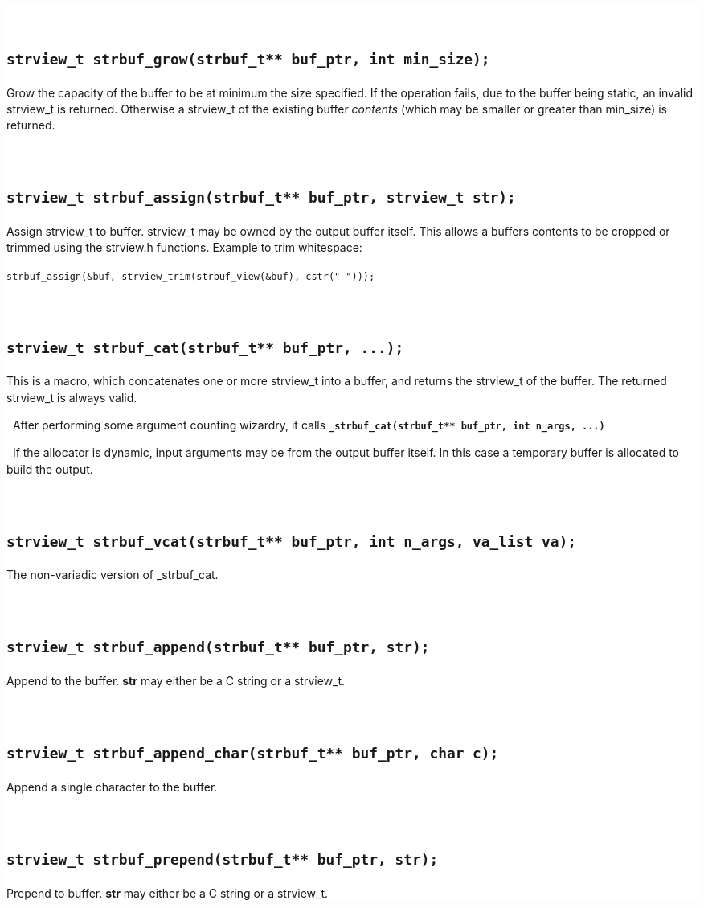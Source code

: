 &nbsp;
## `strview_t strbuf_grow(strbuf_t** buf_ptr, int min_size);`
 Grow the capacity of the buffer to be at minimum the size specified.
 If the operation fails, due to the buffer being static, an invalid strview_t is returned.
 Otherwise a strview_t of the existing buffer *contents* (which may be smaller or greater than min_size) is returned.

&nbsp;
## `strview_t strbuf_assign(strbuf_t** buf_ptr, strview_t str);`
 Assign strview_t to buffer. strview_t may be owned by the output buffer itself.
 This allows a buffers contents to be cropped or trimmed using the strview.h functions.
 Example to trim whitespace:

	strbuf_assign(&buf, strview_trim(strbuf_view(&buf), cstr(" ")));

&nbsp;
##	`strview_t strbuf_cat(strbuf_t** buf_ptr, ...);`
 This is a macro, which concatenates one or more strview_t into a buffer, and returns the strview_t of the buffer. The returned strview_t is always valid.

&nbsp;
 After performing some argument counting wizardry, it calls **`_strbuf_cat(strbuf_t** buf_ptr, int n_args, ...)`**

&nbsp;
 If the allocator is dynamic, input arguments may be from the output buffer itself. In this case a temporary buffer is allocated to build the output.

&nbsp;
##  `strview_t strbuf_vcat(strbuf_t** buf_ptr, int n_args, va_list va);`
 The non-variadic version of _strbuf_cat.

&nbsp;
## `strview_t strbuf_append(strbuf_t** buf_ptr, str);`
 Append to the buffer. **str** may either be a C string or a strview_t.

&nbsp;
## `strview_t strbuf_append_char(strbuf_t** buf_ptr, char c);`
 Append a single character to the buffer.

&nbsp;
## `strview_t strbuf_prepend(strbuf_t** buf_ptr, str);`
 Prepend to buffer.  **str** may either be a C string or a strview_t.
